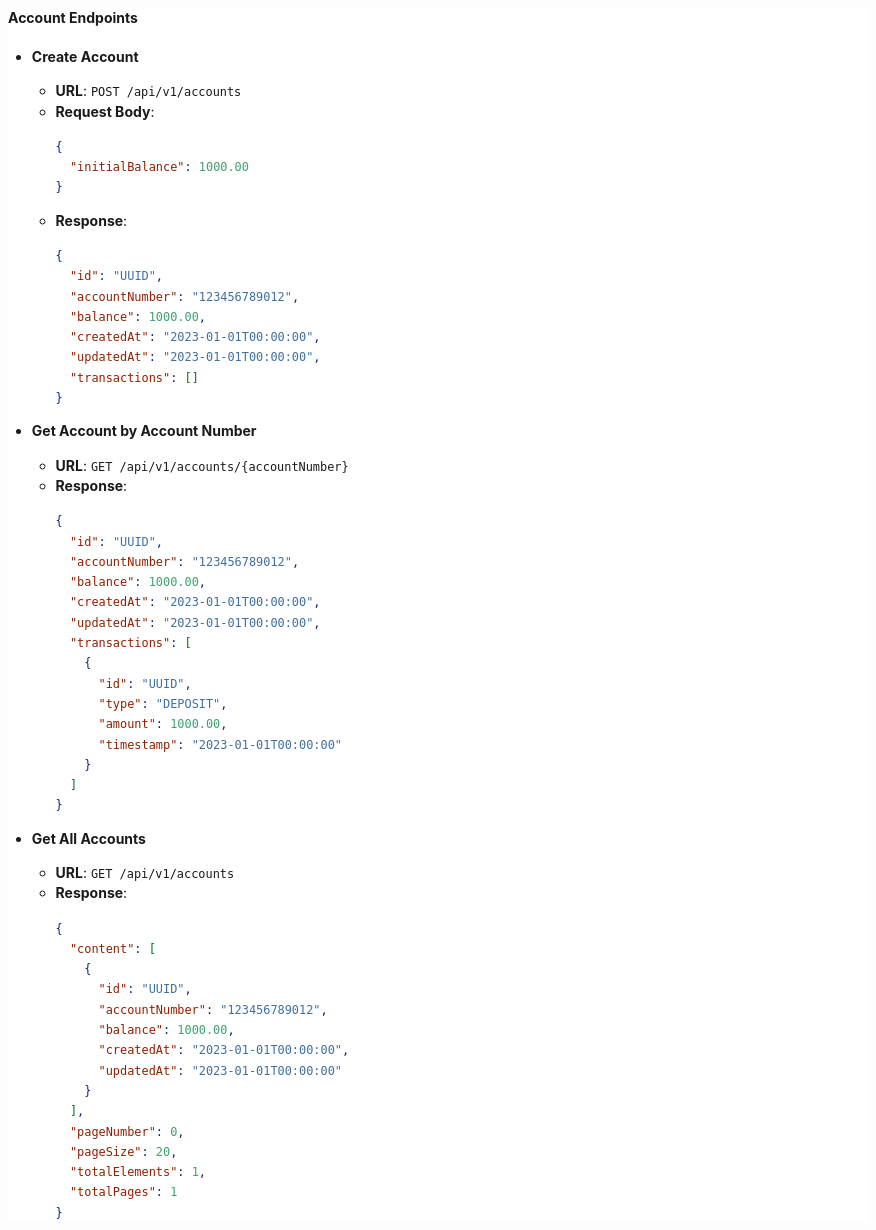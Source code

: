 #### Account Endpoints

- **Create Account**
  - **URL**: `POST /api/v1/accounts`
  - **Request Body**:
    ```json
    {
      "initialBalance": 1000.00
    }
    ```
  - **Response**:
    ```json
    {
      "id": "UUID",
      "accountNumber": "123456789012",
      "balance": 1000.00,
      "createdAt": "2023-01-01T00:00:00",
      "updatedAt": "2023-01-01T00:00:00",
      "transactions": []
    }
    ```

- **Get Account by Account Number**
  - **URL**: `GET /api/v1/accounts/{accountNumber}`
  - **Response**:
    ```json
    {
      "id": "UUID",
      "accountNumber": "123456789012",
      "balance": 1000.00,
      "createdAt": "2023-01-01T00:00:00",
      "updatedAt": "2023-01-01T00:00:00",
      "transactions": [
        {
          "id": "UUID",
          "type": "DEPOSIT",
          "amount": 1000.00,
          "timestamp": "2023-01-01T00:00:00"
        }
      ]
    }
    ```

- **Get All Accounts**
  - **URL**: `GET /api/v1/accounts`
  - **Response**:
    ```json
    {
      "content": [
        {
          "id": "UUID",
          "accountNumber": "123456789012",
          "balance": 1000.00,
          "createdAt": "2023-01-01T00:00:00",
          "updatedAt": "2023-01-01T00:00:00"
        }
      ],
      "pageNumber": 0,
      "pageSize": 20,
      "totalElements": 1,
      "totalPages": 1
    }
    ```
